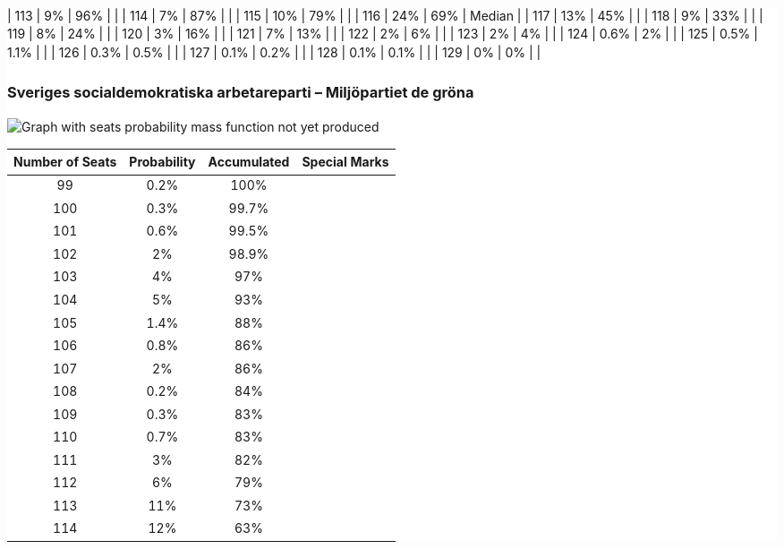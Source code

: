| 113 | 9% | 96% |  |
| 114 | 7% | 87% |  |
| 115 | 10% | 79% |  |
| 116 | 24% | 69% | Median |
| 117 | 13% | 45% |  |
| 118 | 9% | 33% |  |
| 119 | 8% | 24% |  |
| 120 | 3% | 16% |  |
| 121 | 7% | 13% |  |
| 122 | 2% | 6% |  |
| 123 | 2% | 4% |  |
| 124 | 0.6% | 2% |  |
| 125 | 0.5% | 1.1% |  |
| 126 | 0.3% | 0.5% |  |
| 127 | 0.1% | 0.2% |  |
| 128 | 0.1% | 0.1% |  |
| 129 | 0% | 0% |  |

### Sveriges socialdemokratiska arbetareparti – Miljöpartiet de gröna

![Graph with seats probability mass function not yet produced](2021-03-11-Sifo-coalitions-seats-pmf-s–mp.png "Seats Probability Mass Function")

| Number of Seats | Probability | Accumulated | Special Marks |
|:---------------:|:-----------:|:-----------:|:-------------:|
| 99 | 0.2% | 100% |  |
| 100 | 0.3% | 99.7% |  |
| 101 | 0.6% | 99.5% |  |
| 102 | 2% | 98.9% |  |
| 103 | 4% | 97% |  |
| 104 | 5% | 93% |  |
| 105 | 1.4% | 88% |  |
| 106 | 0.8% | 86% |  |
| 107 | 2% | 86% |  |
| 108 | 0.2% | 84% |  |
| 109 | 0.3% | 83% |  |
| 110 | 0.7% | 83% |  |
| 111 | 3% | 82% |  |
| 112 | 6% | 79% |  |
| 113 | 11% | 73% |  |
| 114 | 12% | 63% |  |